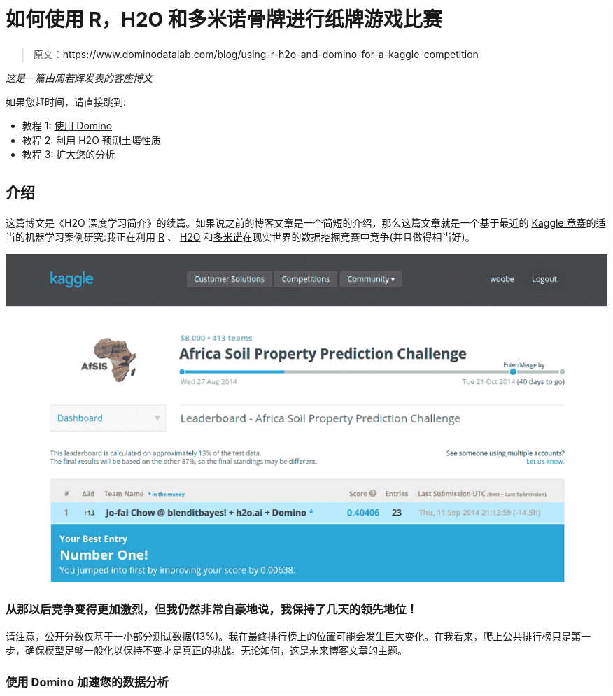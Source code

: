 # 如何使用 R，H2O 和多米诺骨牌进行纸牌游戏比赛

> 原文：<https://www.dominodatalab.com/blog/using-r-h2o-and-domino-for-a-kaggle-competition>

*这是一篇由[周若辉](https://www.jofaichow.co.uk/)发表的客座博文*

如果您赶时间，请直接跳到:

*   教程 1: [使用 Domino](#tutorial1)
*   教程 2: [利用 H2O 预测土壤性质](#tutorial2)
*   教程 3: [扩大您的分析](#tutorial3)

## 介绍

这篇博文是《H2O 深度学习简介》的续篇。如果说之前的博客文章是一个简短的介绍，那么这篇文章就是一个基于最近的 [Kaggle 竞赛](https://www.kaggle.com/c/afsis-soil-properties)的适当的机器学习案例研究:我正在利用 [R](https://www.r-project.org/) 、 [H2O](https://h2o.ai/) 和[多米诺](https://www.dominodatalab.com?utm_source=blog&utm_medium=post&utm_campaign=using-r-h2o-and-domino-for-a-kaggle-competition)在现实世界的数据挖掘竞赛中竞争(并且做得相当好)。

![kaggle_topspot](img/76c21fb23425134249f4268ab5387b14.png)

### 从那以后竞争变得更加激烈，但我仍然非常自豪地说，我保持了几天的领先地位！

请注意，公开分数仅基于一小部分测试数据(13%)。我在最终排行榜上的位置可能会发生巨大变化。在我看来，爬上公共排行榜只是第一步，确保模型足够一般化以保持不变才是真正的挑战。无论如何，这是未来博客文章的主题。

### 使用 Domino 加速您的数据分析

